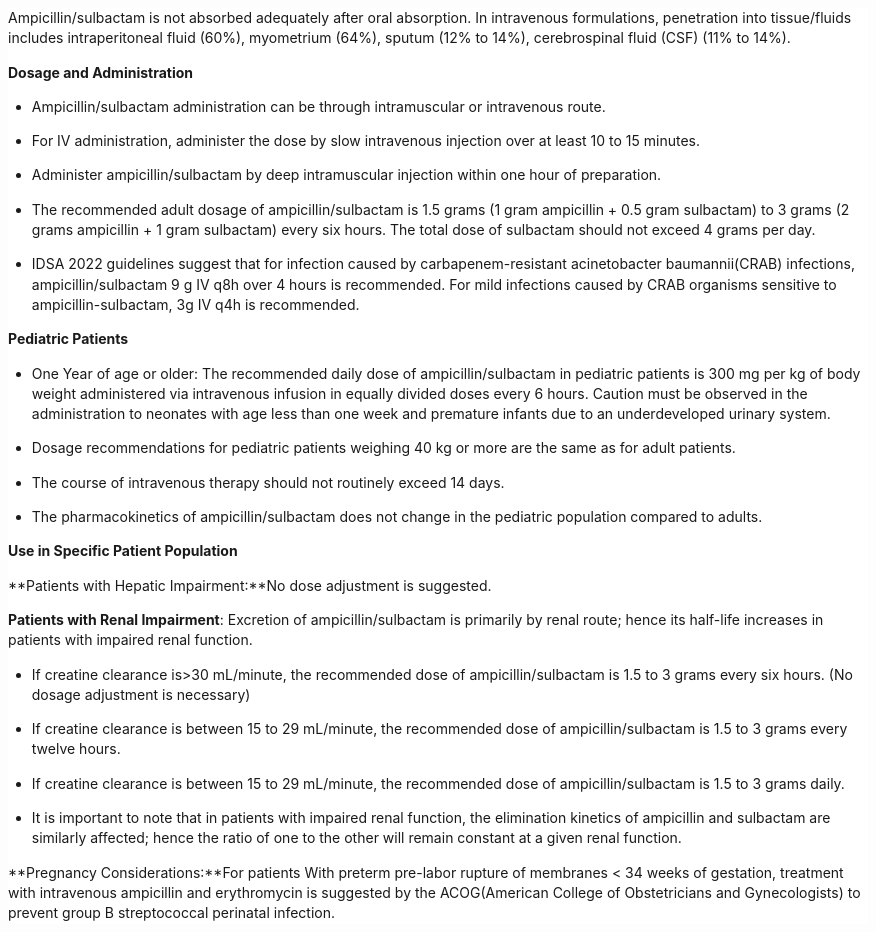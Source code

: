 Ampicillin/sulbactam is not absorbed adequately after oral absorption. In intravenous formulations, penetration into tissue/fluids includes intraperitoneal fluid (60%), myometrium (64%), sputum (12% to 14%), cerebrospinal fluid (CSF) (11% to 14%).

**Dosage and Administration**

- Ampicillin/sulbactam administration can be through intramuscular or intravenous route.

- For IV administration, administer the dose by slow intravenous injection over at least 10 to 15 minutes.

- Administer ampicillin/sulbactam by deep intramuscular injection within one hour of preparation.

- The recommended adult dosage of ampicillin/sulbactam is 1.5 grams (1 gram ampicillin + 0.5 gram sulbactam) to 3 grams (2 grams ampicillin + 1 gram sulbactam) every six hours. The total dose of sulbactam should not exceed 4 grams per day.

- IDSA 2022 guidelines suggest that for infection caused by carbapenem-resistant acinetobacter baumannii(CRAB) infections, ampicillin/sulbactam 9 g IV q8h over 4 hours is recommended. For mild infections caused by CRAB organisms sensitive to ampicillin-sulbactam, 3g IV q4h is recommended.

**Pediatric Patients**

- One Year of age or older: The recommended daily dose of ampicillin/sulbactam in pediatric patients is 300 mg per kg of body weight administered via intravenous infusion in equally divided doses every 6 hours. Caution must be observed in the administration to neonates with age less than one week and premature infants due to an underdeveloped urinary system.

- Dosage recommendations for pediatric patients weighing 40 kg or more are the same as for adult patients.

- The course of intravenous therapy should not routinely exceed 14 days.

- The pharmacokinetics of ampicillin/sulbactam does not change in the pediatric population compared to adults.

**Use in Specific Patient Population**

**Patients with Hepatic Impairment:**No dose adjustment is suggested.

**Patients with Renal Impairment**: Excretion of ampicillin/sulbactam is primarily by renal route; hence its half-life increases in patients with impaired renal function.

- If creatine clearance is>30 mL/minute, the recommended dose of ampicillin/sulbactam is 1.5 to 3 grams every six hours. (No dosage adjustment is necessary)

- If creatine clearance is between 15 to 29 mL/minute, the recommended dose of ampicillin/sulbactam is 1.5 to 3 grams every twelve hours.

- If creatine clearance is between 15 to 29 mL/minute, the recommended dose of ampicillin/sulbactam is 1.5 to 3 grams daily.

- It is important to note that in patients with impaired renal function, the elimination kinetics of ampicillin and sulbactam are similarly affected; hence the ratio of one to the other will remain constant at a given renal function.

**Pregnancy Considerations:**For patients With preterm pre-labor rupture of membranes < 34 weeks of gestation, treatment with intravenous ampicillin and erythromycin is suggested by the ACOG(American College of Obstetricians and Gynecologists) to prevent group B streptococcal perinatal infection.
